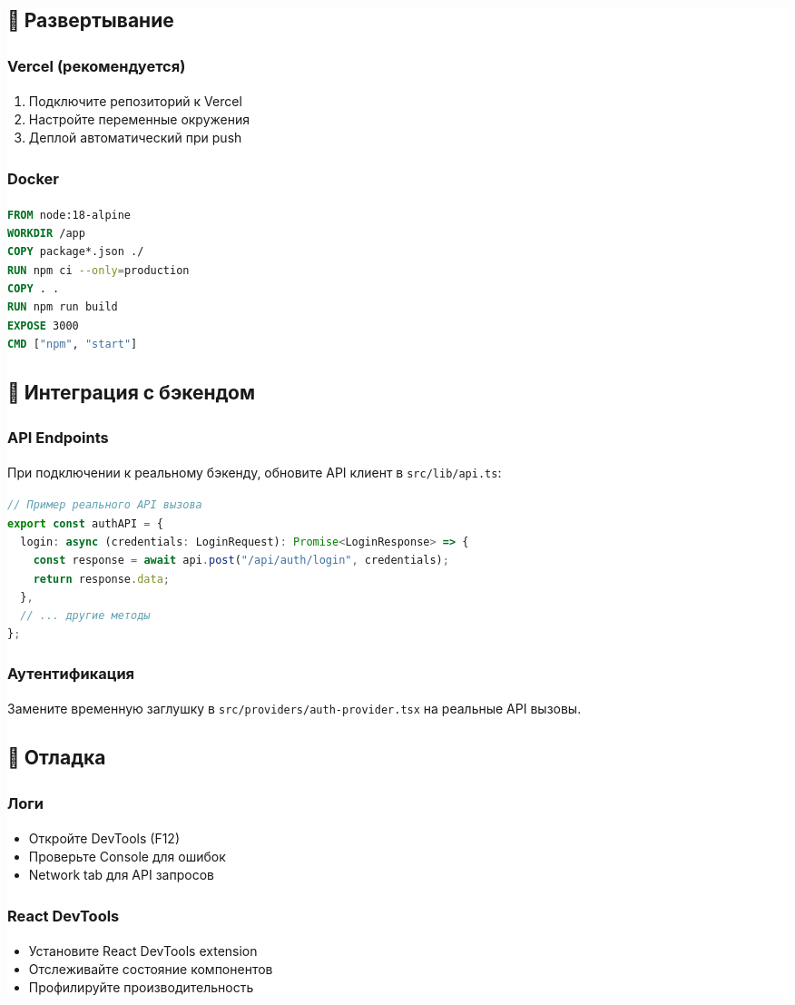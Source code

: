 ## 🚀 Развертывание

### Vercel (рекомендуется)
1. Подключите репозиторий к Vercel
2. Настройте переменные окружения
3. Деплой автоматический при push

### Docker
```dockerfile
FROM node:18-alpine
WORKDIR /app
COPY package*.json ./
RUN npm ci --only=production
COPY . .
RUN npm run build
EXPOSE 3000
CMD ["npm", "start"]
```

## 🔄 Интеграция с бэкендом

### API Endpoints
При подключении к реальному бэкенду, обновите API клиент в `src/lib/api.ts`:

```typescript
// Пример реального API вызова
export const authAPI = {
  login: async (credentials: LoginRequest): Promise<LoginResponse> => {
    const response = await api.post("/api/auth/login", credentials);
    return response.data;
  },
  // ... другие методы
};
```

### Аутентификация
Замените временную заглушку в `src/providers/auth-provider.tsx` на реальные API вызовы.

## 🐛 Отладка

### Логи
- Откройте DevTools (F12)
- Проверьте Console для ошибок
- Network tab для API запросов

### React DevTools
- Установите React DevTools extension
- Отслеживайте состояние компонентов
- Профилируйте производительность
